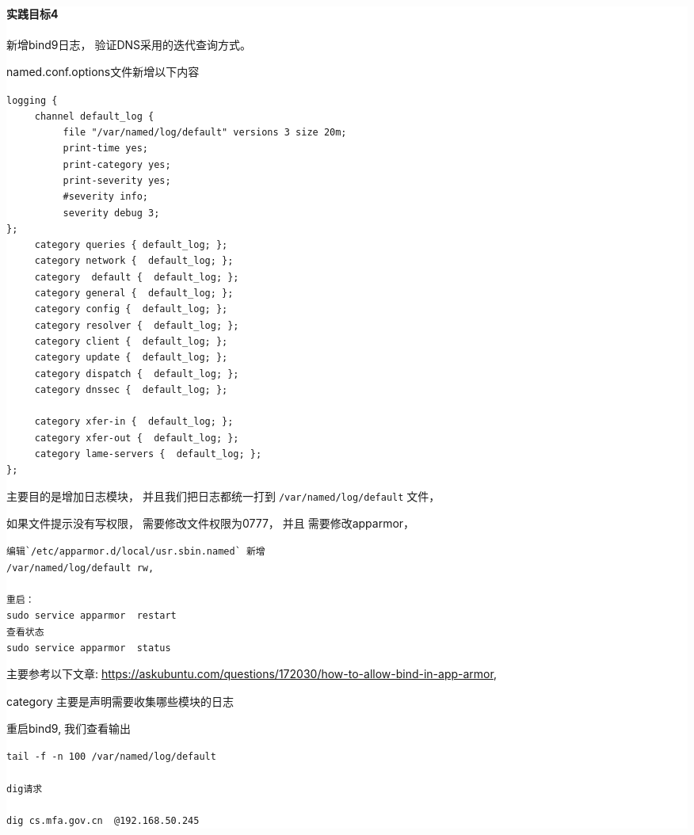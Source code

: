 ####  实践目标4

新增bind9日志， 验证DNS采用的迭代查询方式。

named.conf.options文件新增以下内容

```
logging {
     channel default_log {
          file "/var/named/log/default" versions 3 size 20m;
          print-time yes;
          print-category yes;
          print-severity yes;
          #severity info;
          severity debug 3;
};
     category queries { default_log; };
     category network {  default_log; };
     category  default {  default_log; };
     category general {  default_log; };
     category config {  default_log; };
     category resolver {  default_log; };
     category client {  default_log; };
     category update {  default_log; };
     category dispatch {  default_log; };
     category dnssec {  default_log; };

     category xfer-in {  default_log; };
     category xfer-out {  default_log; };
     category lame-servers {  default_log; };
};
```

主要目的是增加日志模块， 并且我们把日志都统一打到 `/var/named/log/default` 文件，

如果文件提示没有写权限， 需要修改文件权限为0777， 并且 需要修改apparmor， 


```
编辑`/etc/apparmor.d/local/usr.sbin.named` 新增
/var/named/log/default rw,

重启：
sudo service apparmor  restart
查看状态
sudo service apparmor  status
```


主要参考以下文章: https://askubuntu.com/questions/172030/how-to-allow-bind-in-app-armor, 


category 主要是声明需要收集哪些模块的日志

重启bind9, 我们查看输出

```
tail -f -n 100 /var/named/log/default

dig请求

dig cs.mfa.gov.cn  @192.168.50.245
```
